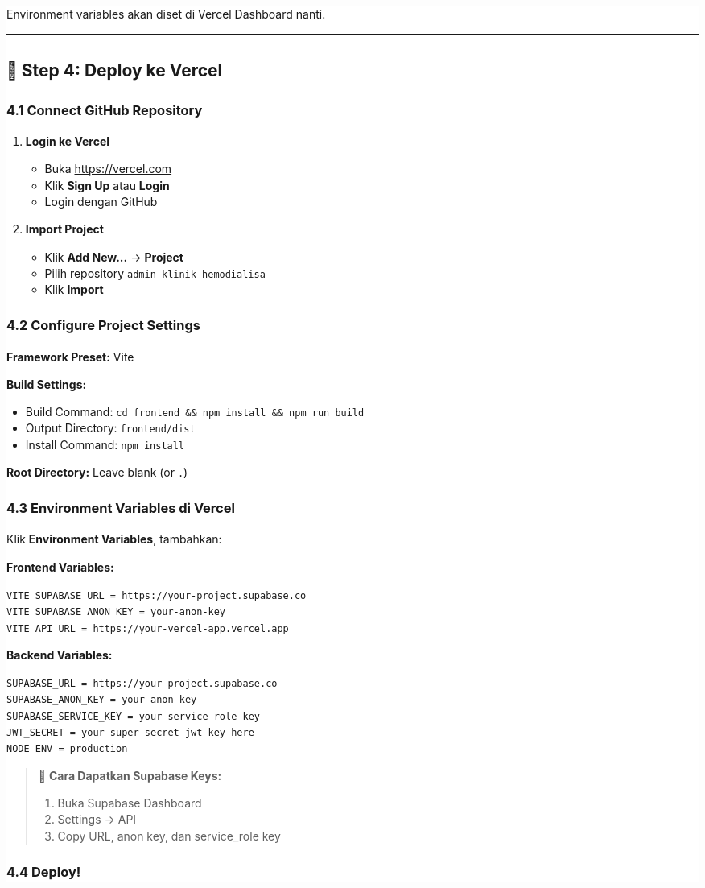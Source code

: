 Environment variables akan diset di Vercel Dashboard nanti.

---

## 🚀 Step 4: Deploy ke Vercel

### 4.1 Connect GitHub Repository

1. **Login ke Vercel**
   - Buka https://vercel.com
   - Klik **Sign Up** atau **Login**
   - Login dengan GitHub

2. **Import Project**
   - Klik **Add New...** → **Project**
   - Pilih repository `admin-klinik-hemodialisa`
   - Klik **Import**

### 4.2 Configure Project Settings

**Framework Preset:** Vite

**Build Settings:**
- Build Command: `cd frontend && npm install && npm run build`
- Output Directory: `frontend/dist`
- Install Command: `npm install`

**Root Directory:** Leave blank (or `.`)

### 4.3 Environment Variables di Vercel

Klik **Environment Variables**, tambahkan:

**Frontend Variables:**
```
VITE_SUPABASE_URL = https://your-project.supabase.co
VITE_SUPABASE_ANON_KEY = your-anon-key
VITE_API_URL = https://your-vercel-app.vercel.app
```

**Backend Variables:**
```
SUPABASE_URL = https://your-project.supabase.co
SUPABASE_ANON_KEY = your-anon-key
SUPABASE_SERVICE_KEY = your-service-role-key
JWT_SECRET = your-super-secret-jwt-key-here
NODE_ENV = production
```

> 🔑 **Cara Dapatkan Supabase Keys:**
> 1. Buka Supabase Dashboard
> 2. Settings → API
> 3. Copy URL, anon key, dan service_role key

### 4.4 Deploy!
